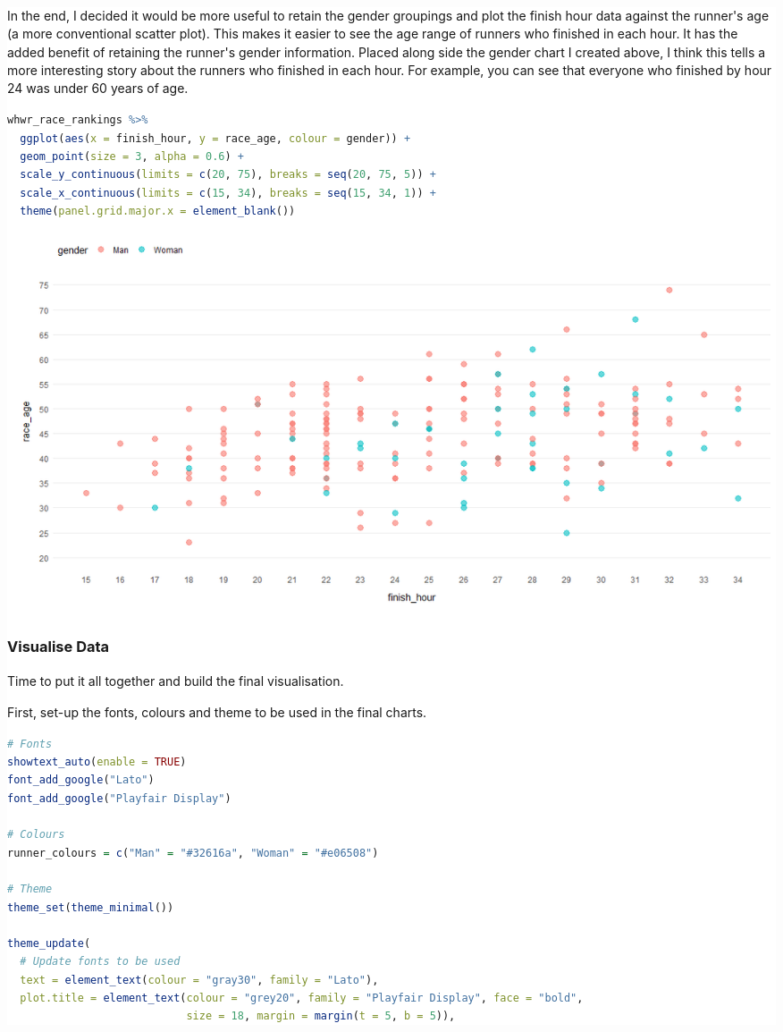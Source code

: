In the end, I decided it would be more useful to retain the gender groupings and plot the finish hour data against the runner's age (a more conventional scatter plot). This makes it easier to see the age range of runners who finished in each hour. It has the added benefit of retaining the runner's gender information. Placed along side the gender chart I created above, I think this tells a more interesting story about the runners who finished in each hour. For example, you can see that everyone who finished by hour 24 was under 60 years of age.  


```r
whwr_race_rankings %>% 
  ggplot(aes(x = finish_hour, y = race_age, colour = gender)) +
  geom_point(size = 3, alpha = 0.6) +
  scale_y_continuous(limits = c(20, 75), breaks = seq(20, 75, 5)) +
  scale_x_continuous(limits = c(15, 34), breaks = seq(15, 34, 1)) +
  theme(panel.grid.major.x = element_blank())
```

<img src="README._files/figure-html/age_chart_3-1.png" title="Scatter plot showing finishing hour versus runner's age. Each dot represents one runner, colour coded according to runner's gender." alt="Scatter plot showing finishing hour versus runner's age. Each dot represents one runner, colour coded according to runner's gender." width="100%" style="display: block; margin: auto;" />


### Visualise Data

Time to put it all together and build the final visualisation.  

First, set-up the fonts, colours and theme to be used in the final charts.  


```r
# Fonts
showtext_auto(enable = TRUE)
font_add_google("Lato")
font_add_google("Playfair Display")

# Colours
runner_colours = c("Man" = "#32616a", "Woman" = "#e06508")

# Theme
theme_set(theme_minimal())

theme_update(
  # Update fonts to be used
  text = element_text(colour = "gray30", family = "Lato"),
  plot.title = element_text(colour = "grey20", family = "Playfair Display", face = "bold", 
                            size = 18, margin = margin(t = 5, b = 5)),
```